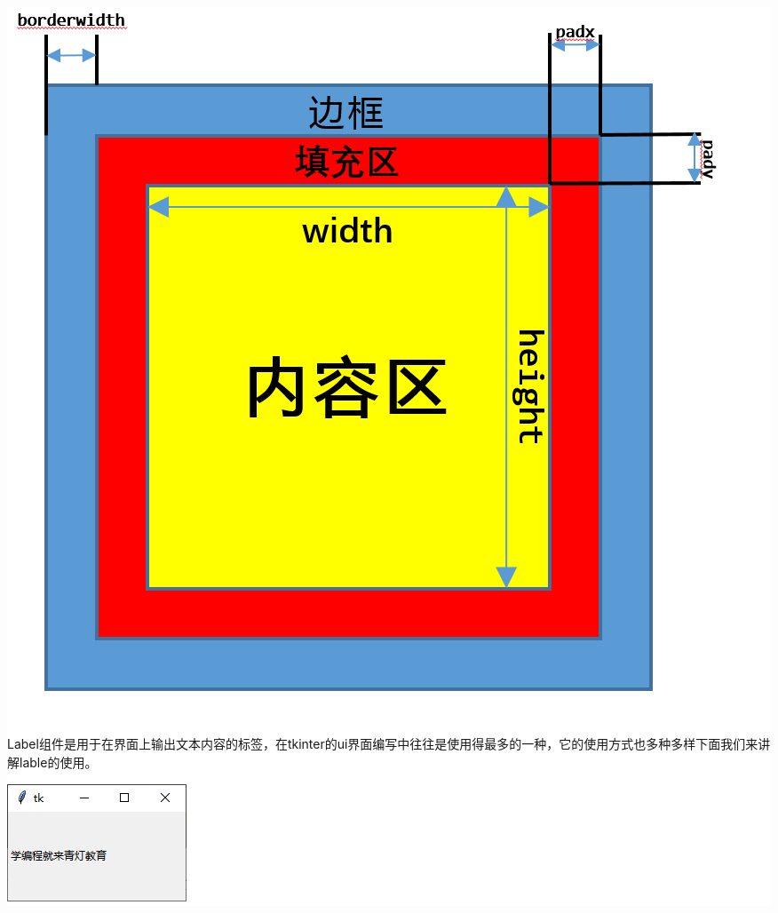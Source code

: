 ![img](assets/1803495-20200213194728773-1369625756.png)

Label组件是用于在界面上输出文本内容的标签，在tkinter的ui界面编写中往往是使用得最多的一种，它的使用方式也多种多样下面我们来讲解lable的使用。

![image-20200521165439780](assets/image-20200521165439780.png)
